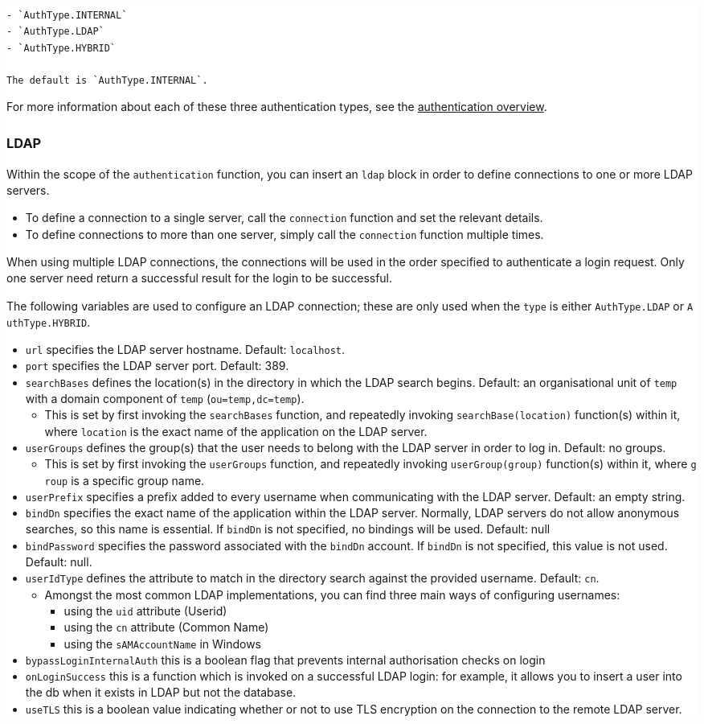     - `AuthType.INTERNAL`
    - `AuthType.LDAP`
    - `AuthType.HYBRID`
    
    The default is `AuthType.INTERNAL`.

For more information about each of these three authentication types, see the [authentication overview](../../../server/access-control/authentication-overview/).

### LDAP
Within the scope of the `authentication` function, you can insert an `ldap` block in order to define connections to one or more LDAP servers. 

- To define a connection to a single server, call the `connection` function and set the relevant details. 
- To define connections to more than one server, simply call the `connection` function multiple times.

When using multiple LDAP connections, the connections will be used in the order specified to authenticate a login request. Only one server need return a successful result for the login to be successful.

The following variables are used to configure an LDAP connection; these are only used when the `type` is either `AuthType.LDAP` or `AuthType.HYBRID`. 

* `url` specifies the LDAP server hostname. Default: `localhost`.
* `port` specifies the LDAP server port. Default: 389.
* `searchBases` defines the location(s) in the directory in which the LDAP search begins. Default: an organisational unit of `temp` with a domain component of `temp` (`ou=temp,dc=temp`).
  * This is set by first invoking the `searchBases` function, and repeatedly invoking `searchBase(location)` function(s) within it, where `location` is the exact name of the application on the LDAP server.
* `userGroups` defines the group(s) that the user needs to belong with the LDAP server in order to log in. Default: no groups.
  * This is set by first invoking the `userGroups` function, and repeatedly invoking `userGroup(group)` function(s) within it, where `group` is a specific group name.
* `userPrefix` specifies a prefix added to every username when communicating with the LDAP server. Default: an empty string.
* `bindDn` specifies the exact name of the application within the LDAP server. Normally, LDAP servers do not allow anonymous searches, so this name is essential.  If `bindDn` is not specified, no bindings will be used. Default: null
* `bindPassword` specifies the password associated with the `bindDn` account. If `bindDn` is not specified, this value is not used. Default: null.
* `userIdType` defines the attribute to match in the directory search against the provided username. Default: `cn`. 
  * Amongst the most common LDAP implementations, you can find three main ways of configuring usernames:
    * using the `uid` attribute (Userid)
    * using the `cn` attribute (Common Name)
    * using the `sAMAccountName` in Windows
* `bypassLoginInternalAuth` this is a boolean flag that prevents internal authorisation checks on login
* `onLoginSuccess` this is a function which is invoked on a successful LDAP login: for example, it allows you to insert a user into the db when it exists in LDAP but not the database.
* `useTLS` this is a boolean value indicating whether or not to use TLS encryption on the connection to the remote LDAP server.
